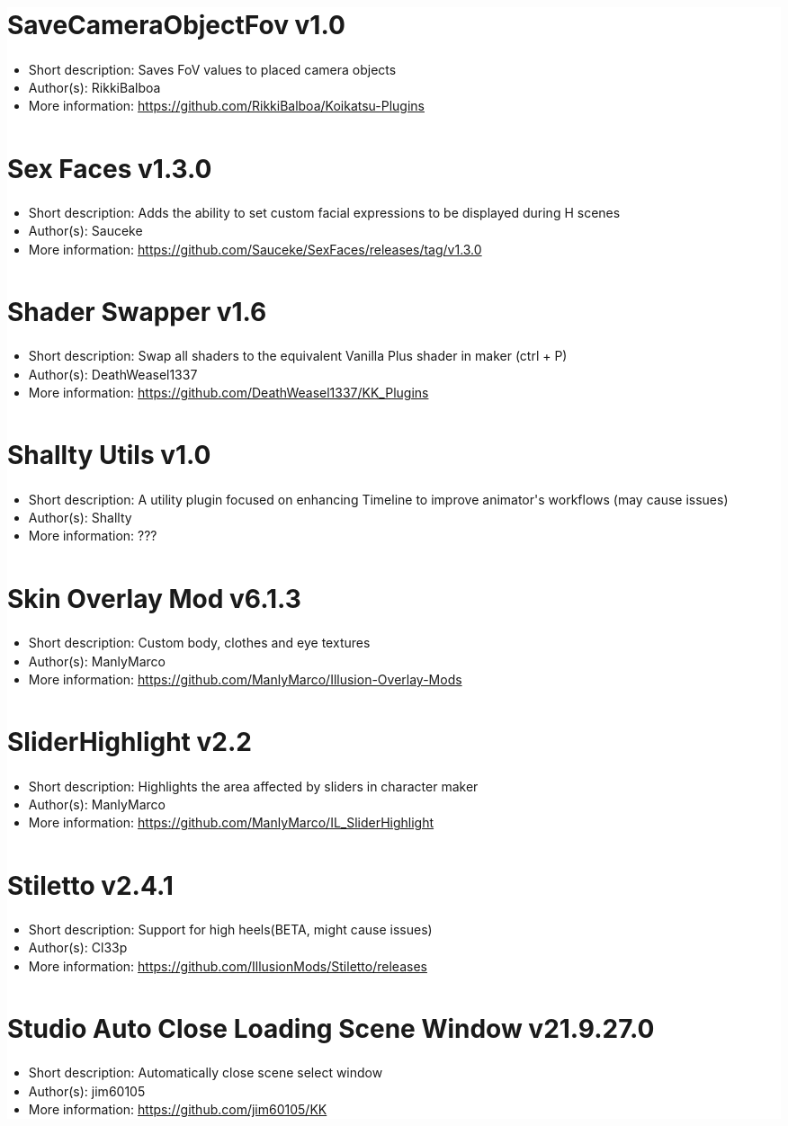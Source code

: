 # SaveCameraObjectFov v1.0
- Short description: Saves FoV values to placed camera objects
- Author(s):         RikkiBalboa
- More information:  https://github.com/RikkiBalboa/Koikatsu-Plugins

# Sex Faces v1.3.0
- Short description: Adds the ability to set custom facial expressions to be displayed during H scenes
- Author(s):         Sauceke
- More information:  https://github.com/Sauceke/SexFaces/releases/tag/v1.3.0

# Shader Swapper v1.6
- Short description: Swap all shaders to the equivalent Vanilla Plus shader in maker (ctrl + P)
- Author(s):         DeathWeasel1337
- More information:  https://github.com/DeathWeasel1337/KK_Plugins

# Shallty Utils v1.0
- Short description: A utility plugin focused on enhancing Timeline to improve animator's workflows (may cause issues)
- Author(s):         Shallty
- More information:  ???

# Skin Overlay Mod v6.1.3
- Short description: Custom body, clothes and eye textures
- Author(s):         ManlyMarco
- More information:  https://github.com/ManlyMarco/Illusion-Overlay-Mods

# SliderHighlight v2.2
- Short description: Highlights the area affected by sliders in character maker
- Author(s):         ManlyMarco
- More information:  https://github.com/ManlyMarco/IL_SliderHighlight

# Stiletto v2.4.1
- Short description: Support for high heels(BETA, might cause issues)
- Author(s):         Cl33p
- More information:  https://github.com/IllusionMods/Stiletto/releases

# Studio Auto Close Loading Scene Window v21.9.27.0
- Short description: Automatically close scene select window
- Author(s):         jim60105
- More information:  https://github.com/jim60105/KK
